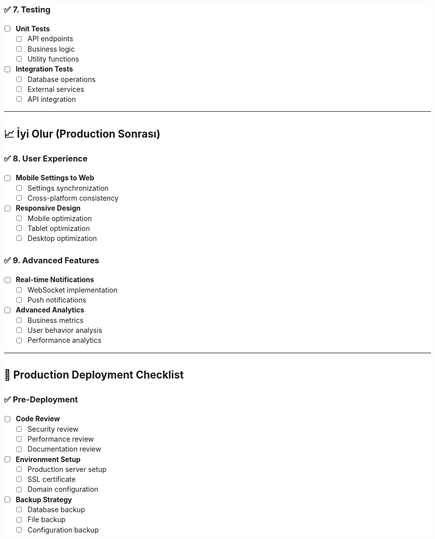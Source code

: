 ### ✅ **7. Testing**
- [ ] **Unit Tests**
  - [ ] API endpoints
  - [ ] Business logic
  - [ ] Utility functions

- [ ] **Integration Tests**
  - [ ] Database operations
  - [ ] External services
  - [ ] API integration

---

## 📈 **İyi Olur (Production Sonrası)**

### ✅ **8. User Experience**
- [ ] **Mobile Settings to Web**
  - [ ] Settings synchronization
  - [ ] Cross-platform consistency

- [ ] **Responsive Design**
  - [ ] Mobile optimization
  - [ ] Tablet optimization
  - [ ] Desktop optimization

### ✅ **9. Advanced Features**
- [ ] **Real-time Notifications**
  - [ ] WebSocket implementation
  - [ ] Push notifications

- [ ] **Advanced Analytics**
  - [ ] Business metrics
  - [ ] User behavior analysis
  - [ ] Performance analytics

---

## 🚀 **Production Deployment Checklist**

### ✅ **Pre-Deployment**
- [ ] **Code Review**
  - [ ] Security review
  - [ ] Performance review
  - [ ] Documentation review

- [ ] **Environment Setup**
  - [ ] Production server setup
  - [ ] SSL certificate
  - [ ] Domain configuration

- [ ] **Backup Strategy**
  - [ ] Database backup
  - [ ] File backup
  - [ ] Configuration backup
